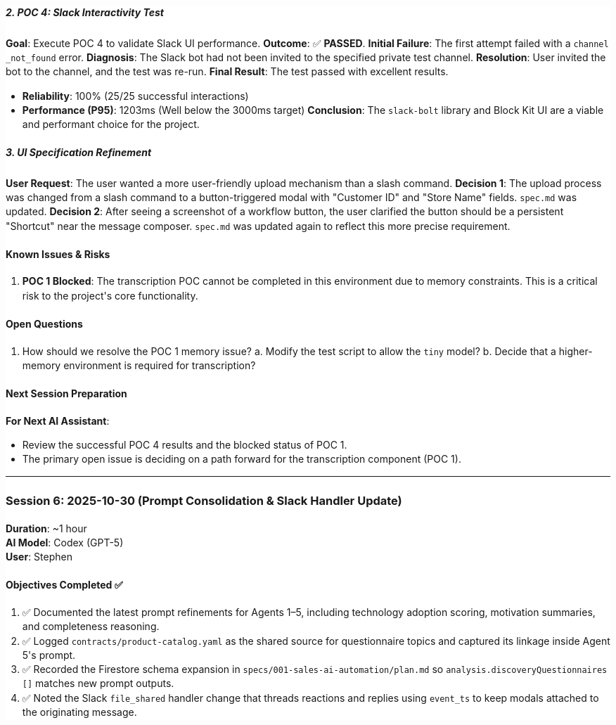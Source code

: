 ##### 2. POC 4: Slack Interactivity Test
**Goal**: Execute POC 4 to validate Slack UI performance.
**Outcome**: ✅ **PASSED**.
**Initial Failure**: The first attempt failed with a `channel_not_found` error.
**Diagnosis**: The Slack bot had not been invited to the specified private test channel.
**Resolution**: User invited the bot to the channel, and the test was re-run.
**Final Result**: The test passed with excellent results.
- **Reliability**: 100% (25/25 successful interactions)
- **Performance (P95)**: 1203ms (Well below the 3000ms target)
**Conclusion**: The `slack-bolt` library and Block Kit UI are a viable and performant choice for the project.

##### 3. UI Specification Refinement
**User Request**: The user wanted a more user-friendly upload mechanism than a slash command.
**Decision 1**: The upload process was changed from a slash command to a button-triggered modal with "Customer ID" and "Store Name" fields. `spec.md` was updated.
**Decision 2**: After seeing a screenshot of a workflow button, the user clarified the button should be a persistent "Shortcut" near the message composer. `spec.md` was updated again to reflect this more precise requirement.

#### Known Issues & Risks

1.  **POC 1 Blocked**: The transcription POC cannot be completed in this environment due to memory constraints. This is a critical risk to the project's core functionality.

#### Open Questions

1.  How should we resolve the POC 1 memory issue?
    a. Modify the test script to allow the `tiny` model?
    b. Decide that a higher-memory environment is required for transcription?

#### Next Session Preparation

**For Next AI Assistant**:
- Review the successful POC 4 results and the blocked status of POC 1.
- The primary open issue is deciding on a path forward for the transcription component (POC 1).

---

### Session 6: 2025-10-30 (Prompt Consolidation & Slack Handler Update)

**Duration**: ~1 hour  
**AI Model**: Codex (GPT-5)  
**User**: Stephen

#### Objectives Completed ✅

1. ✅ Documented the latest prompt refinements for Agents 1–5, including technology adoption scoring, motivation summaries, and completeness reasoning.  
2. ✅ Logged `contracts/product-catalog.yaml` as the shared source for questionnaire topics and captured its linkage inside Agent 5's prompt.  
3. ✅ Recorded the Firestore schema expansion in `specs/001-sales-ai-automation/plan.md` so `analysis.discoveryQuestionnaires[]` matches new prompt outputs.  
4. ✅ Noted the Slack `file_shared` handler change that threads reactions and replies using `event_ts` to keep modals attached to the originating message.
